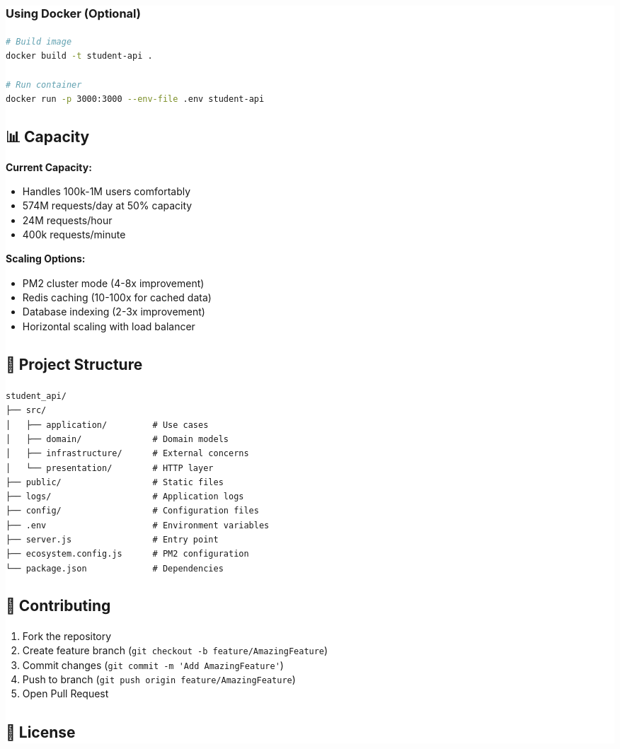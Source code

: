 ### Using Docker (Optional)

```bash
# Build image
docker build -t student-api .

# Run container
docker run -p 3000:3000 --env-file .env student-api
```

## 📊 Capacity

**Current Capacity:**
- Handles 100k-1M users comfortably
- 574M requests/day at 50% capacity
- 24M requests/hour
- 400k requests/minute

**Scaling Options:**
- PM2 cluster mode (4-8x improvement)
- Redis caching (10-100x for cached data)
- Database indexing (2-3x improvement)
- Horizontal scaling with load balancer

## 📁 Project Structure

```
student_api/
├── src/
│   ├── application/         # Use cases
│   ├── domain/              # Domain models
│   ├── infrastructure/      # External concerns
│   └── presentation/        # HTTP layer
├── public/                  # Static files
├── logs/                    # Application logs
├── config/                  # Configuration files
├── .env                     # Environment variables
├── server.js                # Entry point
├── ecosystem.config.js      # PM2 configuration
└── package.json             # Dependencies
```

## 🤝 Contributing

1. Fork the repository
2. Create feature branch (`git checkout -b feature/AmazingFeature`)
3. Commit changes (`git commit -m 'Add AmazingFeature'`)
4. Push to branch (`git push origin feature/AmazingFeature`)
5. Open Pull Request

## 📄 License
